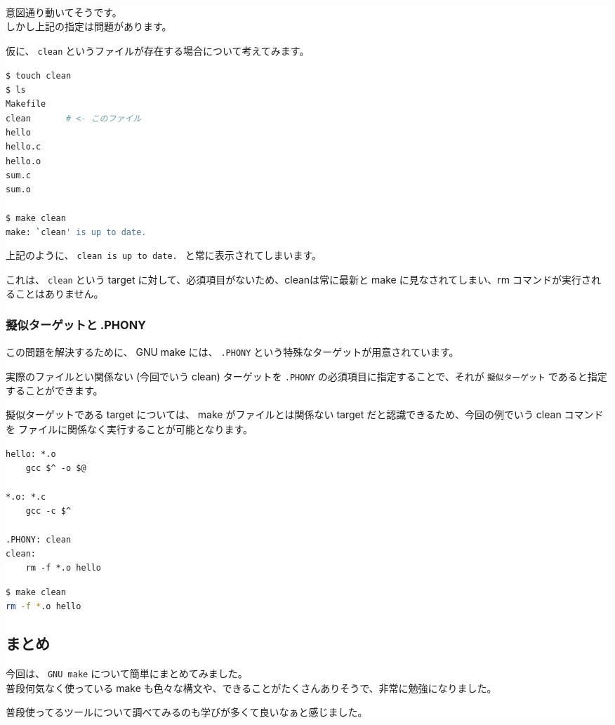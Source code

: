 意図通り動いてそうです。\
しかし上記の指定は問題があります。

仮に、 `clean` というファイルが存在する場合について考えてみます。

```bash
$ touch clean
$ ls
Makefile
clean       # <- このファイル
hello
hello.c
hello.o
sum.c
sum.o

$ make clean
make: `clean' is up to date.
```

上記のように、 `clean is up to date. ` と常に表示されてしまいます。

これは、 `clean` という target に対して、必須項目がないため、cleanは常に最新と make に見なされてしまい、rm コマンドが実行されることはありません。

### 擬似ターゲットと .PHONY

この問題を解決するために、 GNU make には、 `.PHONY` という特殊なターゲットが用意されています。

実際のファイルとい関係ない (今回でいう clean) ターゲットを `.PHONY` の必須項目に指定することで、それが `擬似ターゲット` であると指定することができます。

擬似ターゲットである target については、 make がファイルとは関係ない target だと認識できるため、今回の例でいう clean コマンドを ファイルに関係なく実行することが可能となります。

```make
hello: *.o
	gcc $^ -o $@

*.o: *.c
	gcc -c $^

.PHONY: clean
clean:
	rm -f *.o hello
```

```bash
$ make clean
rm -f *.o hello

```


## まとめ

今回は、 `GNU make` について簡単にまとめてみました。\
普段何気なく使っている make も色々な構文や、できることがたくさんありそうで、非常に勉強になりました。

普段使ってるツールについて調べてみるのも学びが多くて良いなぁと感じました。
